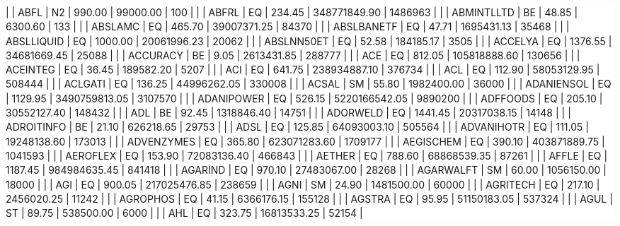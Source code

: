 |  | ABFL | N2 | 990.00 | 99000.00 | 100 |
|  | ABFRL | EQ | 234.45 | 348771849.90 | 1486963 |
|  | ABMINTLLTD | BE | 48.85 | 6300.60 | 133 |
|  | ABSLAMC | EQ | 465.70 | 39007371.25 | 84370 |
|  | ABSLBANETF | EQ | 47.71 | 1695431.13 | 35468 |
|  | ABSLLIQUID | EQ | 1000.00 | 20061996.23 | 20062 |
|  | ABSLNN50ET | EQ | 52.58 | 184185.17 | 3505 |
|  | ACCELYA | EQ | 1376.55 | 34681669.45 | 25088 |
|  | ACCURACY | BE | 9.05 | 2613431.85 | 288777 |
|  | ACE | EQ | 812.05 | 105818888.60 | 130656 |
|  | ACEINTEG | EQ | 36.45 | 189582.20 | 5207 |
|  | ACI | EQ | 641.75 | 238934887.10 | 376734 |
|  | ACL | EQ | 112.90 | 58053129.95 | 508444 |
|  | ACLGATI | EQ | 136.25 | 44996262.05 | 330008 |
|  | ACSAL | SM | 55.80 | 1982400.00 | 36000 |
|  | ADANIENSOL | EQ | 1129.95 | 3490759813.05 | 3107570 |
|  | ADANIPOWER | EQ | 526.15 | 5220166542.05 | 9890200 |
|  | ADFFOODS | EQ | 205.10 | 30552127.40 | 148432 |
|  | ADL | BE | 92.45 | 1318846.40 | 14751 |
|  | ADORWELD | EQ | 1441.45 | 20317038.15 | 14148 |
|  | ADROITINFO | BE | 21.10 | 626218.65 | 29753 |
|  | ADSL | EQ | 125.85 | 64093003.10 | 505564 |
|  | ADVANIHOTR | EQ | 111.05 | 19248138.60 | 173013 |
|  | ADVENZYMES | EQ | 365.80 | 623071283.60 | 1709177 |
|  | AEGISCHEM | EQ | 390.10 | 403871889.75 | 1041593 |
|  | AEROFLEX | EQ | 153.90 | 72083136.40 | 466843 |
|  | AETHER | EQ | 788.60 | 68868539.35 | 87261 |
|  | AFFLE | EQ | 1187.45 | 984984635.45 | 841418 |
|  | AGARIND | EQ | 970.10 | 27483067.00 | 28268 |
|  | AGARWALFT | SM | 60.00 | 1056150.00 | 18000 |
|  | AGI | EQ | 900.05 | 217025476.85 | 238659 |
|  | AGNI | SM | 24.90 | 1481500.00 | 60000 |
|  | AGRITECH | EQ | 217.10 | 2456020.25 | 11242 |
|  | AGROPHOS | EQ | 41.15 | 6366176.15 | 155128 |
|  | AGSTRA | EQ | 95.95 | 51150183.05 | 537324 |
|  | AGUL | ST | 89.75 | 538500.00 | 6000 |
|  | AHL | EQ | 323.75 | 16813533.25 | 52154 |